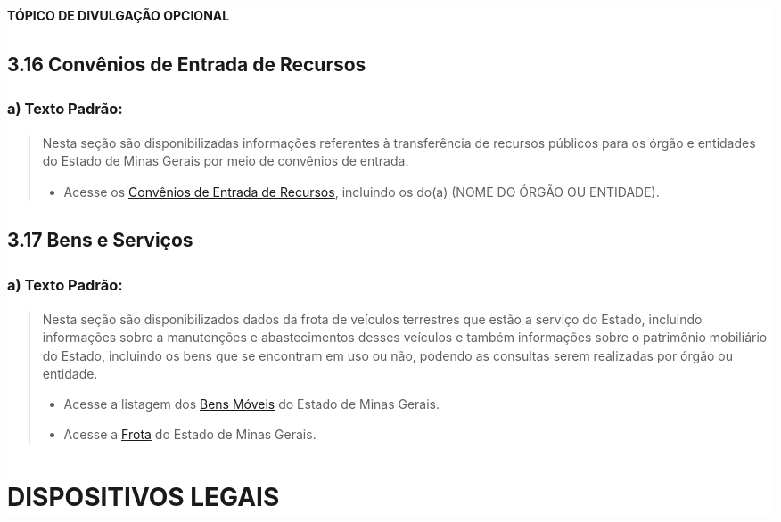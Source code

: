 **TÓPICO DE DIVULGAÇÃO OPCIONAL**

## 3.16 Convênios de Entrada de Recursos

### a)	Texto Padrão:

> Nesta seção são disponibilizadas informações referentes à transferência de recursos públicos para os órgão e entidades do Estado de Minas Gerais por meio de convênios de entrada.
>
> - Acesse os [Convênios de Entrada de Recursos](http://www.transparencia.mg.gov.br/convenios/convenio-entrada), incluindo os do(a) (NOME DO ÓRGÃO OU ENTIDADE).

## 3.17 Bens e Serviços

### a)	Texto Padrão:

> Nesta seção são disponibilizados dados da frota de veículos terrestres que estão a serviço do Estado, incluindo informações sobre a manutenções e abastecimentos desses veículos e também informações sobre o patrimônio mobiliário do Estado, incluindo os bens que se encontram em uso ou não, podendo as consultas serem realizadas por órgão ou entidade.
>
> - Acesse a listagem dos [Bens Móveis](http://www.transparencia.mg.gov.br/compras-e-patrimonio/patrimonio) do Estado de Minas Gerais.
>
> - Acesse a [Frota](http://www.transparencia.mg.gov.br/compras-e-patrimonio/gestao-de-frota) do Estado de Minas Gerais.

# DISPOSITIVOS LEGAIS

